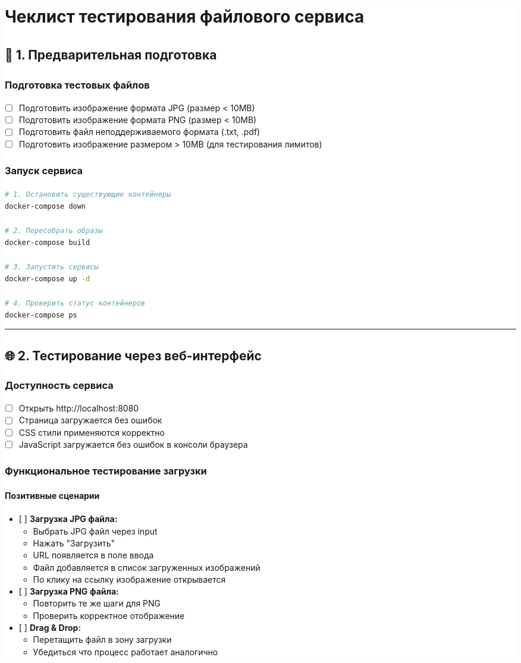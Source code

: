 
# Чеклист тестирования файлового сервиса

## 🚀 1. Предварительная подготовка

### Подготовка тестовых файлов

- [ ] Подготовить изображение формата JPG (размер < 10MB)
- [ ] Подготовить изображение формата PNG (размер < 10MB)
- [ ] Подготовить файл неподдерживаемого формата (.txt, .pdf)
- [ ] Подготовить изображение размером > 10MB (для тестирования лимитов)

### Запуск сервиса

```bash
# 1. Остановить существующие контейнеры
docker-compose down

# 2. Пересобрать образы
docker-compose build

# 3. Запустить сервисы
docker-compose up -d

# 4. Проверить статус контейнеров
docker-compose ps
```


---

## 🌐 2. Тестирование через веб-интерфейс

### Доступность сервиса

- [ ] Открыть http://localhost:8080
- [ ] Страница загружается без ошибок
- [ ] CSS стили применяются корректно
- [ ] JavaScript загружается без ошибок в консоли браузера

### Функциональное тестирование загрузки

#### Позитивные сценарии

- [ ] **Загрузка JPG файла:**
    - Выбрать JPG файл через input
    - Нажать "Загрузить"
    - URL появляется в поле ввода
    - Файл добавляется в список загруженных изображений
    - По клику на ссылку изображение открывается
- [ ] **Загрузка PNG файла:**
    - Повторить те же шаги для PNG
    - Проверить корректное отображение
- [ ] **Drag & Drop:**
    - Перетащить файл в зону загрузки
    - Убедиться что процесс работает аналогично
